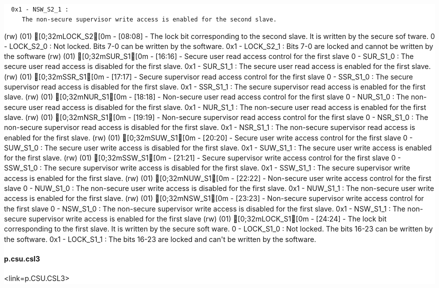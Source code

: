       0x1 - NSW_S2_1 :
         The non-secure supervisor write access is enabled for the second slave.
 (rw) (01)  [0;32mLOCK_S2[0m  - [08:08] -  The lock bit corresponding to the second slave. It is written by the secure sof
 tware.
      0 - LOCK_S2_0 :
         Not locked. Bits 7-0 can be written by the software.
      0x1 - LOCK_S2_1 :
         Bits 7-0 are locked and cannot be written by the software
 (rw) (01)  [0;32mSUR_S1[0m  - [16:16] -  Secure user read access control for the first slave
      0 - SUR_S1_0 :
         The secure user read access is disabled for the first slave.
      0x1 - SUR_S1_1 :
         The secure user read access is enabled for the first slave.
 (rw) (01)  [0;32mSSR_S1[0m  - [17:17] -  Secure supervisor read access control for the first slave
      0 - SSR_S1_0 :
         The secure supervisor read access is disabled for the first slave.
      0x1 - SSR_S1_1 :
         The secure supervisor read access is enabled for the first slave.
 (rw) (01)  [0;32mNUR_S1[0m  - [18:18] -  Non-secure user read access control for the first slave
      0 - NUR_S1_0 :
         The non-secure user read access is disabled for the first slave.
      0x1 - NUR_S1_1 :
         The non-secure user read access is enabled for the first slave.
 (rw) (01)  [0;32mNSR_S1[0m  - [19:19] -  Non-secure supervisor read access control for the first slave
      0 - NSR_S1_0 :
         The non-secure supervisor read access is disabled for the first slave.
      0x1 - NSR_S1_1 :
         The non-secure supervisor read access is enabled for the first slave.
 (rw) (01)  [0;32mSUW_S1[0m  - [20:20] -  Secure user write access control for the first slave
      0 - SUW_S1_0 :
         The secure user write access is disabled for the first slave.
      0x1 - SUW_S1_1 :
         The secure user write access is enabled for the first slave.
 (rw) (01)  [0;32mSSW_S1[0m  - [21:21] -  Secure supervisor write access control for the first slave
      0 - SSW_S1_0 :
         The secure supervisor write access is disabled for the first slave.
      0x1 - SSW_S1_1 :
         The secure supervisor write access is enabled for the first slave.
 (rw) (01)  [0;32mNUW_S1[0m  - [22:22] -  Non-secure user write access control for the first slave
      0 - NUW_S1_0 :
         The non-secure user write access is disabled for the first slave.
      0x1 - NUW_S1_1 :
         The non-secure user write access is enabled for the first slave.
 (rw) (01)  [0;32mNSW_S1[0m  - [23:23] -  Non-secure supervisor write access control for the first slave
      0 - NSW_S1_0 :
         The non-secure supervisor write access is disabled for the first slave.
      0x1 - NSW_S1_1 :
         The non-secure supervisor write access is enabled for the first slave
 (rw) (01)  [0;32mLOCK_S1[0m  - [24:24] -  The lock bit corresponding to the first slave. It is written by the secure soft
 ware.
      0 - LOCK_S1_0 :
         Not locked. The bits 16-23 can be written by the software.
      0x1 - LOCK_S1_1 :
         The bits 16-23 are locked and can't be written by the software.
</lang>
#### p.csu.csl3
<link=p.CSU.CSL3>